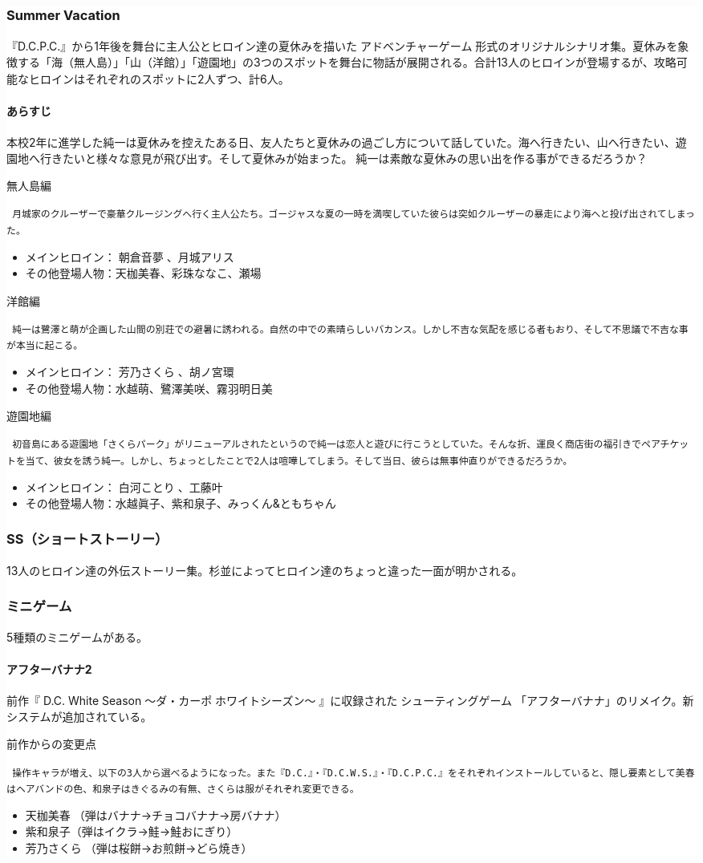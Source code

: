 ###  Summer Vacation  

『D.C.P.C.』から1年後を舞台に主人公とヒロイン達の夏休みを描いた  アドベンチャーゲーム
形式のオリジナルシナリオ集。夏休みを象徴する「海（無人島）」「山（洋館）」「遊園地」の3つのスポットを舞台に物話が展開される。合計13人のヒロインが登場するが、攻略可能なヒロインはそれぞれのスポットに2人ずつ、計6人。

####  あらすじ  

本校2年に進学した純一は夏休みを控えたある日、友人たちと夏休みの過ごし方について話していた。海へ行きたい、山へ行きたい、遊園地へ行きたいと様々な意見が飛び出す。そして夏休みが始まった。
純一は素敵な夏休みの思い出を作る事ができるだろうか？

    

無人島編

     月城家のクルーザーで豪華クルージングへ行く主人公たち。ゴージャスな夏の一時を満喫していた彼らは突如クルーザーの暴走により海へと投げ出されてしまった。 

  * メインヒロイン：  朝倉音夢  、月城アリス 
  * その他登場人物：天枷美春、彩珠ななこ、瀬場 

    

洋館編

     純一は鷺澤と萌が企画した山間の別荘での避暑に誘われる。自然の中での素晴らしいバカンス。しかし不吉な気配を感じる者もおり、そして不思議で不吉な事が本当に起こる。 

  * メインヒロイン：  芳乃さくら  、胡ノ宮環 
  * その他登場人物：水越萌、鷺澤美咲、霧羽明日美 

    

遊園地編

     初音島にある遊園地「さくらパーク」がリニューアルされたというので純一は恋人と遊びに行こうとしていた。そんな折、運良く商店街の福引きでペアチケットを当て、彼女を誘う純一。しかし、ちょっとしたことで2人は喧嘩してしまう。そして当日、彼らは無事仲直りができるだろうか。 

  * メインヒロイン：  白河ことり  、工藤叶 
  * その他登場人物：水越眞子、紫和泉子、みっくん&ともちゃん 

###  SS（ショートストーリー）  

13人のヒロイン達の外伝ストーリー集。杉並によってヒロイン達のちょっと違った一面が明かされる。

###  ミニゲーム  

5種類のミニゲームがある。

####  アフターバナナ2  

前作『  D.C. White Season 〜ダ・カーポ ホワイトシーズン〜  』に収録された  シューティングゲーム
「アフターバナナ」のリメイク。新システムが追加されている。

    

前作からの変更点

     操作キャラが増え、以下の3人から選べるようになった。また『D.C.』・『D.C.W.S.』・『D.C.P.C.』をそれぞれインストールしていると、隠し要素として美春はヘアバンドの色、和泉子はきぐるみの有無、さくらは服がそれぞれ変更できる。 

  * 天枷美春  （弾はバナナ→チョコバナナ→房バナナ） 
  * 紫和泉子（弾はイクラ→鮭→鮭おにぎり） 
  * 芳乃さくら  （弾は桜餅→お煎餅→どら焼き） 
